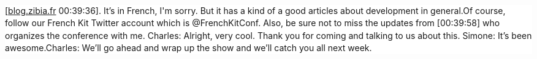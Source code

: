 [[blog.zibia.fr](https://blog.zibia.fr) 00:39:36]. It’s in French, I'm sorry. But it has a kind of a good articles about development in general.Of course, follow our French Kit Twitter account which is @FrenchKitConf. Also, be sure not to miss the updates from [00:39:58] who organizes the conference with me. Charles: Alright, very cool. Thank you for coming and talking to us about this. Simone: It’s been awesome.Charles: We’ll go ahead and wrap up the show and we’ll catch you all next week.&nbsp;
